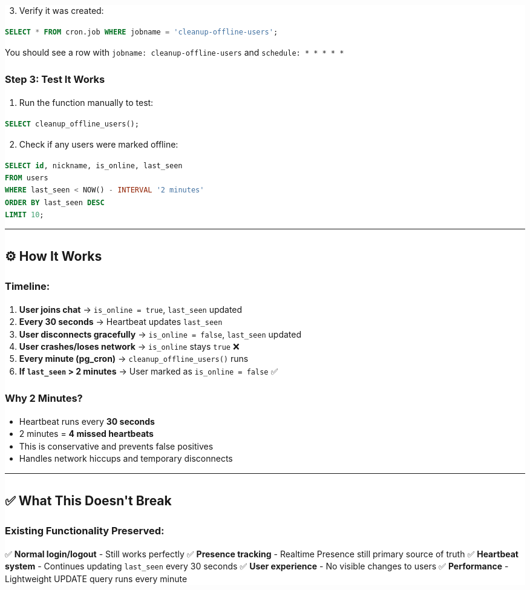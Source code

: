 3. Verify it was created:

```sql
SELECT * FROM cron.job WHERE jobname = 'cleanup-offline-users';
```

You should see a row with `jobname: cleanup-offline-users` and `schedule: * * * * *`

### Step 3: Test It Works

1. Run the function manually to test:

```sql
SELECT cleanup_offline_users();
```

2. Check if any users were marked offline:

```sql
SELECT id, nickname, is_online, last_seen
FROM users
WHERE last_seen < NOW() - INTERVAL '2 minutes'
ORDER BY last_seen DESC
LIMIT 10;
```

---

## ⚙️ How It Works

### Timeline:
1. **User joins chat** → `is_online = true`, `last_seen` updated
2. **Every 30 seconds** → Heartbeat updates `last_seen`
3. **User disconnects gracefully** → `is_online = false`, `last_seen` updated
4. **User crashes/loses network** → `is_online` stays `true` ❌
5. **Every minute (pg_cron)** → `cleanup_offline_users()` runs
6. **If `last_seen` > 2 minutes** → User marked as `is_online = false` ✅

### Why 2 Minutes?
- Heartbeat runs every **30 seconds**
- 2 minutes = **4 missed heartbeats**
- This is conservative and prevents false positives
- Handles network hiccups and temporary disconnects

---

## ✅ What This Doesn't Break

### Existing Functionality Preserved:
✅ **Normal login/logout** - Still works perfectly
✅ **Presence tracking** - Realtime Presence still primary source of truth
✅ **Heartbeat system** - Continues updating `last_seen` every 30 seconds
✅ **User experience** - No visible changes to users
✅ **Performance** - Lightweight UPDATE query runs every minute
